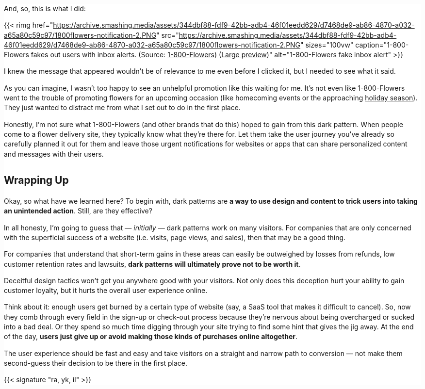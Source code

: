 <p>And, so, this is what I did:</p>

{{< rimg href="https://archive.smashing.media/assets/344dbf88-fdf9-42bb-adb4-46f01eedd629/d7468de9-ab86-4870-a032-a65a80c59c97/1800flowers-notification-2.PNG" src="https://archive.smashing.media/assets/344dbf88-fdf9-42bb-adb4-46f01eedd629/d7468de9-ab86-4870-a032-a65a80c59c97/1800flowers-notification-2.PNG" sizes="100vw" caption="1-800-Flowers fakes out users with inbox alerts. (Source: <a href='https://www.1800flowers.com/'>1-800-Flowers</a>) (<a href='https://archive.smashing.media/assets/344dbf88-fdf9-42bb-adb4-46f01eedd629/d7468de9-ab86-4870-a032-a65a80c59c97/1800flowers-notification-2.PNG'>Large preview</a>)" alt="1-800-Flowers fake inbox alert" >}}

<p>I knew the message that appeared wouldn’t be of relevance to me even before I clicked it, but I needed to see what it said.</p>

<p>As you can imagine, I wasn’t too happy to see an unhelpful promotion like this waiting for me. It’s not even like 1-800-Flowers went to the trouble of promoting flowers for an upcoming occasion (like homecoming events or the approaching <a href="https://www.smashingmagazine.com/2018/09/get-your-mobile-site-ready-for-the-2018-holiday-season/">holiday season</a>). They just wanted to distract me from what I set out to do in the first place.</p>

<p>Honestly, I’m not sure what 1-800-Flowers (and other brands that do this) hoped to gain from this dark pattern. When people come to a flower delivery site, they typically know what they’re there for. Let them take the user journey you’ve already so carefully planned it out for them and leave those urgent notifications for websites or apps that can share personalized content and messages with their users.</p>

## Wrapping Up

<p>Okay, so what have we learned here? To begin with, dark patterns are <strong>a way to use design and content to trick users into taking an unintended action</strong>. Still, are they effective?</p>

<p>In all honesty, I’m going to guess that &mdash; <em>initially</em> &mdash; dark patterns work on many visitors. For companies that are only concerned with the superficial success of a website (i.e. visits, page views, and sales), then that may be a good thing.</p>

<p>For companies that understand that short-term gains in these areas can easily be outweighed by losses from refunds, low customer retention rates and lawsuits, <strong>dark patterns will ultimately prove not to be worth it</strong>.</p>

<p>Deceitful design tactics won’t get you anywhere good with your visitors. Not only does this deception hurt your ability to gain customer loyalty, but it hurts the overall user experience online.</p>

<p>Think about it: enough users get burned by a certain type of website (say, a SaaS tool that makes it difficult to cancel). So, now they comb through every field in the sign-up or check-out process because they’re nervous about being overcharged or sucked into a bad deal. Or they spend so much time digging through your site trying to find some hint that gives the jig away. At the end of the day, <strong>users just give up or avoid making those kinds of purchases online altogether</strong>.</p>

<p>The user experience should be fast and easy and take visitors on a straight and narrow path to conversion &mdash; not make them second-guess their decision to be there in the first place.</p>

{{< signature "ra, yk, il" >}}